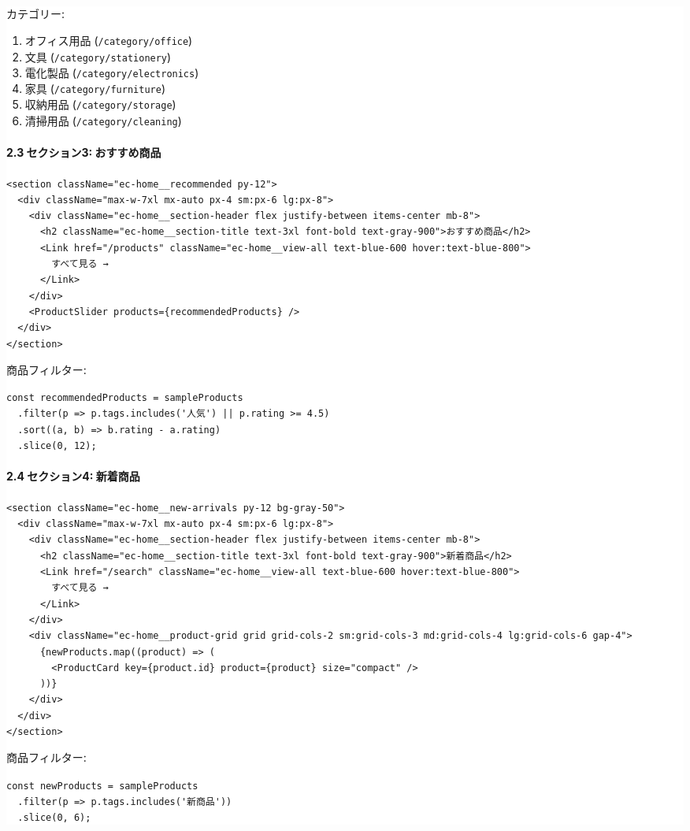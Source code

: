 カテゴリー:
1. オフィス用品 (`/category/office`)
2. 文具 (`/category/stationery`)
3. 電化製品 (`/category/electronics`)
4. 家具 (`/category/furniture`)
5. 収納用品 (`/category/storage`)
6. 清掃用品 (`/category/cleaning`)

#### 2.3 セクション3: おすすめ商品
```tsx
<section className="ec-home__recommended py-12">
  <div className="max-w-7xl mx-auto px-4 sm:px-6 lg:px-8">
    <div className="ec-home__section-header flex justify-between items-center mb-8">
      <h2 className="ec-home__section-title text-3xl font-bold text-gray-900">おすすめ商品</h2>
      <Link href="/products" className="ec-home__view-all text-blue-600 hover:text-blue-800">
        すべて見る →
      </Link>
    </div>
    <ProductSlider products={recommendedProducts} />
  </div>
</section>
```

商品フィルター:
```tsx
const recommendedProducts = sampleProducts
  .filter(p => p.tags.includes('人気') || p.rating >= 4.5)
  .sort((a, b) => b.rating - a.rating)
  .slice(0, 12);
```

#### 2.4 セクション4: 新着商品
```tsx
<section className="ec-home__new-arrivals py-12 bg-gray-50">
  <div className="max-w-7xl mx-auto px-4 sm:px-6 lg:px-8">
    <div className="ec-home__section-header flex justify-between items-center mb-8">
      <h2 className="ec-home__section-title text-3xl font-bold text-gray-900">新着商品</h2>
      <Link href="/search" className="ec-home__view-all text-blue-600 hover:text-blue-800">
        すべて見る →
      </Link>
    </div>
    <div className="ec-home__product-grid grid grid-cols-2 sm:grid-cols-3 md:grid-cols-4 lg:grid-cols-6 gap-4">
      {newProducts.map((product) => (
        <ProductCard key={product.id} product={product} size="compact" />
      ))}
    </div>
  </div>
</section>
```

商品フィルター:
```tsx
const newProducts = sampleProducts
  .filter(p => p.tags.includes('新商品'))
  .slice(0, 6);
```
